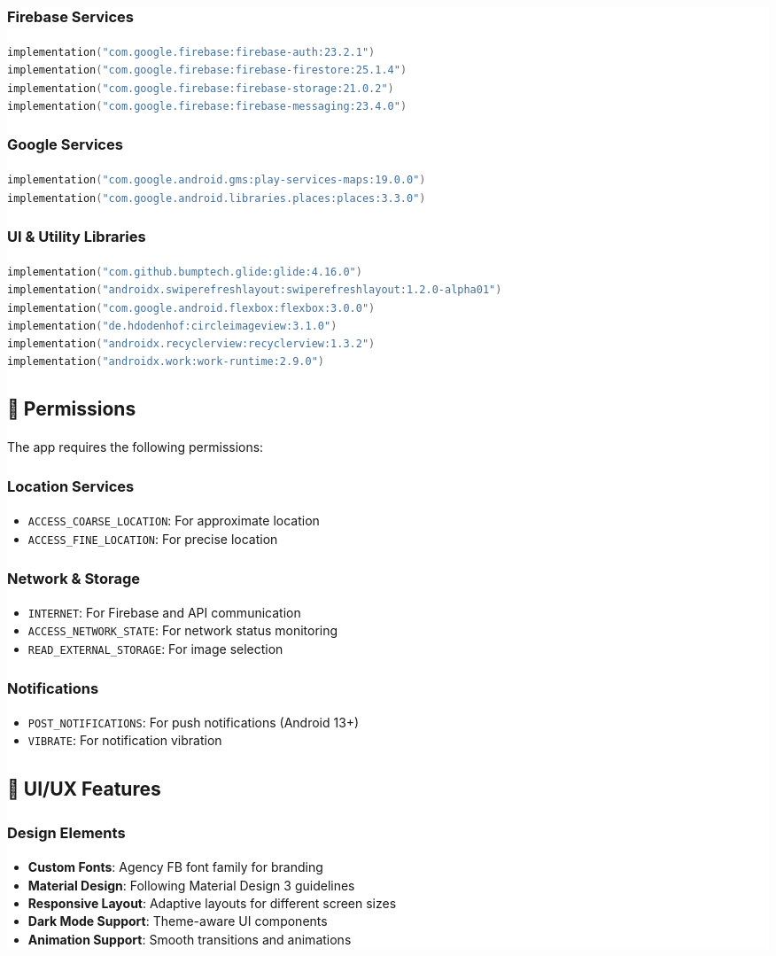 ### Firebase Services
```kotlin
implementation("com.google.firebase:firebase-auth:23.2.1")
implementation("com.google.firebase:firebase-firestore:25.1.4")
implementation("com.google.firebase:firebase-storage:21.0.2")
implementation("com.google.firebase:firebase-messaging:23.4.0")
```

### Google Services
```kotlin
implementation("com.google.android.gms:play-services-maps:19.0.0")
implementation("com.google.android.libraries.places:places:3.3.0")
```

### UI & Utility Libraries
```kotlin
implementation("com.github.bumptech.glide:glide:4.16.0")
implementation("androidx.swiperefreshlayout:swiperefreshlayout:1.2.0-alpha01")
implementation("com.google.android.flexbox:flexbox:3.0.0")
implementation("de.hdodenhof:circleimageview:3.1.0")
implementation("androidx.recyclerview:recyclerview:1.3.2")
implementation("androidx.work:work-runtime:2.9.0")
```

## 🔐 Permissions

The app requires the following permissions:

### Location Services
- `ACCESS_COARSE_LOCATION`: For approximate location
- `ACCESS_FINE_LOCATION`: For precise location

### Network & Storage
- `INTERNET`: For Firebase and API communication
- `ACCESS_NETWORK_STATE`: For network status monitoring
- `READ_EXTERNAL_STORAGE`: For image selection

### Notifications
- `POST_NOTIFICATIONS`: For push notifications (Android 13+)
- `VIBRATE`: For notification vibration

## 🎨 UI/UX Features

### Design Elements
- **Custom Fonts**: Agency FB font family for branding
- **Material Design**: Following Material Design 3 guidelines
- **Responsive Layout**: Adaptive layouts for different screen sizes
- **Dark Mode Support**: Theme-aware UI components
- **Animation Support**: Smooth transitions and animations
